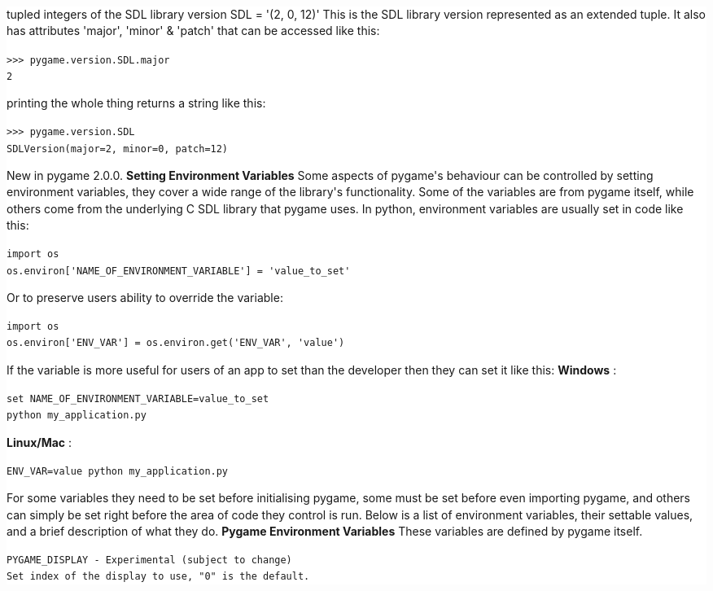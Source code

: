 tupled integers of the SDL library version
SDL = '(2, 0, 12)'
This is the SDL library version represented as an extended tuple. It also has attributes 'major', 'minor' & 'patch' that can be accessed like this:
```
>>> pygame.version.SDL.major
2

```

printing the whole thing returns a string like this:
```
>>> pygame.version.SDL
SDLVersion(major=2, minor=0, patch=12)

```

New in pygame 2.0.0.
**Setting Environment Variables**
Some aspects of pygame's behaviour can be controlled by setting environment variables, they cover a wide range of the library's functionality. Some of the variables are from pygame itself, while others come from the underlying C SDL library that pygame uses.
In python, environment variables are usually set in code like this:
```
import os
os.environ['NAME_OF_ENVIRONMENT_VARIABLE'] = 'value_to_set'

```

Or to preserve users ability to override the variable:
```
import os
os.environ['ENV_VAR'] = os.environ.get('ENV_VAR', 'value')

```

If the variable is more useful for users of an app to set than the developer then they can set it like this:
**Windows** :
```
set NAME_OF_ENVIRONMENT_VARIABLE=value_to_set
python my_application.py

```

**Linux/Mac** :
```
ENV_VAR=value python my_application.py

```

For some variables they need to be set before initialising pygame, some must be set before even importing pygame, and others can simply be set right before the area of code they control is run.
Below is a list of environment variables, their settable values, and a brief description of what they do.
**Pygame Environment Variables**
These variables are defined by pygame itself.
```
PYGAME_DISPLAY - Experimental (subject to change)
Set index of the display to use, "0" is the default.

```
